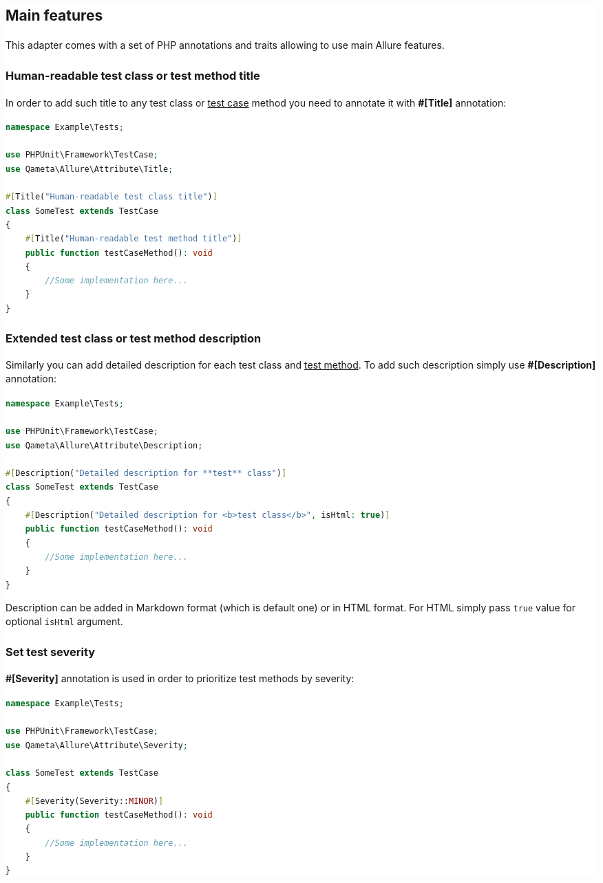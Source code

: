## Main features
This adapter comes with a set of PHP annotations and traits allowing to use main Allure features.

### Human-readable test class or test method title
In order to add such title to any test class or [test case](https://github.com/allure-framework/allure1/wiki/Glossary#test-case) method you need to annotate it with **#[Title]** annotation:
```php
namespace Example\Tests;

use PHPUnit\Framework\TestCase;
use Qameta\Allure\Attribute\Title;

#[Title("Human-readable test class title")]
class SomeTest extends TestCase
{
    #[Title("Human-readable test method title")]
    public function testCaseMethod(): void
    {
        //Some implementation here...
    }
}
```

### Extended test class or test method description
Similarly you can add detailed description for each test class and [test method](https://github.com/allure-framework/allure1/wiki/Glossary#test-case). To add such description simply use **#[Description]** annotation:
```php
namespace Example\Tests;

use PHPUnit\Framework\TestCase;
use Qameta\Allure\Attribute\Description;

#[Description("Detailed description for **test** class")]
class SomeTest extends TestCase
{
    #[Description("Detailed description for <b>test class</b>", isHtml: true)]
    public function testCaseMethod(): void
    {
        //Some implementation here...
    }
}
```
Description can be added in Markdown format (which is default one) or in HTML format. For HTML simply pass `true` value for optional `isHtml` argument.

### Set test severity
**#[Severity]** annotation is used in order to prioritize test methods by severity:

```php
namespace Example\Tests;

use PHPUnit\Framework\TestCase;
use Qameta\Allure\Attribute\Severity;

class SomeTest extends TestCase
{
    #[Severity(Severity::MINOR)]
    public function testCaseMethod(): void
    {
        //Some implementation here...
    }
}
```